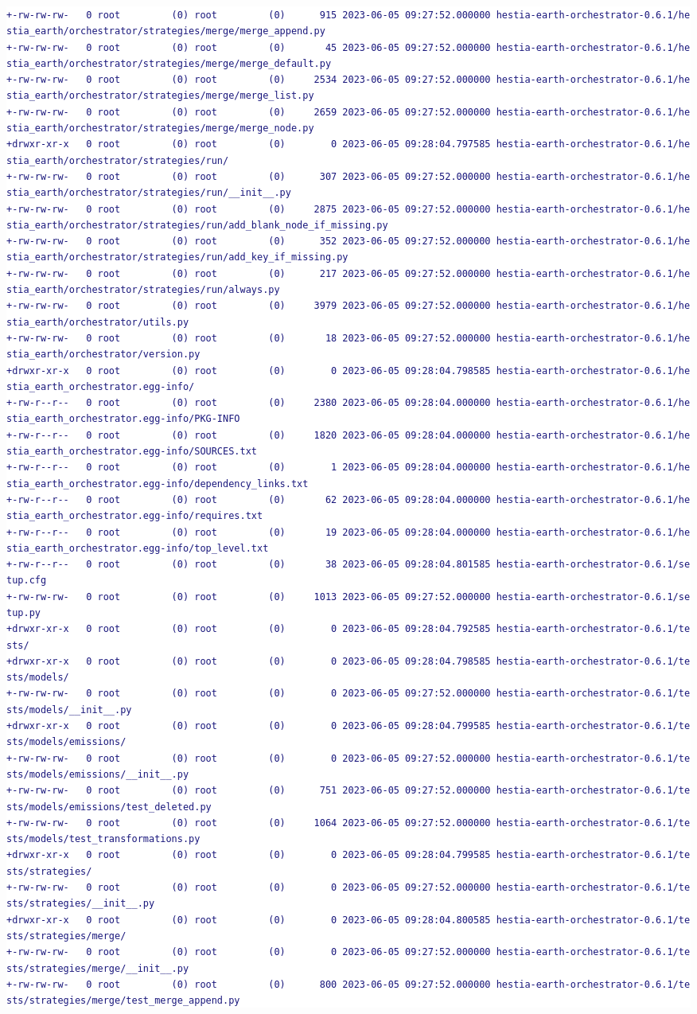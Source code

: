 ```diff
+-rw-rw-rw-   0 root         (0) root         (0)      915 2023-06-05 09:27:52.000000 hestia-earth-orchestrator-0.6.1/hestia_earth/orchestrator/strategies/merge/merge_append.py
+-rw-rw-rw-   0 root         (0) root         (0)       45 2023-06-05 09:27:52.000000 hestia-earth-orchestrator-0.6.1/hestia_earth/orchestrator/strategies/merge/merge_default.py
+-rw-rw-rw-   0 root         (0) root         (0)     2534 2023-06-05 09:27:52.000000 hestia-earth-orchestrator-0.6.1/hestia_earth/orchestrator/strategies/merge/merge_list.py
+-rw-rw-rw-   0 root         (0) root         (0)     2659 2023-06-05 09:27:52.000000 hestia-earth-orchestrator-0.6.1/hestia_earth/orchestrator/strategies/merge/merge_node.py
+drwxr-xr-x   0 root         (0) root         (0)        0 2023-06-05 09:28:04.797585 hestia-earth-orchestrator-0.6.1/hestia_earth/orchestrator/strategies/run/
+-rw-rw-rw-   0 root         (0) root         (0)      307 2023-06-05 09:27:52.000000 hestia-earth-orchestrator-0.6.1/hestia_earth/orchestrator/strategies/run/__init__.py
+-rw-rw-rw-   0 root         (0) root         (0)     2875 2023-06-05 09:27:52.000000 hestia-earth-orchestrator-0.6.1/hestia_earth/orchestrator/strategies/run/add_blank_node_if_missing.py
+-rw-rw-rw-   0 root         (0) root         (0)      352 2023-06-05 09:27:52.000000 hestia-earth-orchestrator-0.6.1/hestia_earth/orchestrator/strategies/run/add_key_if_missing.py
+-rw-rw-rw-   0 root         (0) root         (0)      217 2023-06-05 09:27:52.000000 hestia-earth-orchestrator-0.6.1/hestia_earth/orchestrator/strategies/run/always.py
+-rw-rw-rw-   0 root         (0) root         (0)     3979 2023-06-05 09:27:52.000000 hestia-earth-orchestrator-0.6.1/hestia_earth/orchestrator/utils.py
+-rw-rw-rw-   0 root         (0) root         (0)       18 2023-06-05 09:27:52.000000 hestia-earth-orchestrator-0.6.1/hestia_earth/orchestrator/version.py
+drwxr-xr-x   0 root         (0) root         (0)        0 2023-06-05 09:28:04.798585 hestia-earth-orchestrator-0.6.1/hestia_earth_orchestrator.egg-info/
+-rw-r--r--   0 root         (0) root         (0)     2380 2023-06-05 09:28:04.000000 hestia-earth-orchestrator-0.6.1/hestia_earth_orchestrator.egg-info/PKG-INFO
+-rw-r--r--   0 root         (0) root         (0)     1820 2023-06-05 09:28:04.000000 hestia-earth-orchestrator-0.6.1/hestia_earth_orchestrator.egg-info/SOURCES.txt
+-rw-r--r--   0 root         (0) root         (0)        1 2023-06-05 09:28:04.000000 hestia-earth-orchestrator-0.6.1/hestia_earth_orchestrator.egg-info/dependency_links.txt
+-rw-r--r--   0 root         (0) root         (0)       62 2023-06-05 09:28:04.000000 hestia-earth-orchestrator-0.6.1/hestia_earth_orchestrator.egg-info/requires.txt
+-rw-r--r--   0 root         (0) root         (0)       19 2023-06-05 09:28:04.000000 hestia-earth-orchestrator-0.6.1/hestia_earth_orchestrator.egg-info/top_level.txt
+-rw-r--r--   0 root         (0) root         (0)       38 2023-06-05 09:28:04.801585 hestia-earth-orchestrator-0.6.1/setup.cfg
+-rw-rw-rw-   0 root         (0) root         (0)     1013 2023-06-05 09:27:52.000000 hestia-earth-orchestrator-0.6.1/setup.py
+drwxr-xr-x   0 root         (0) root         (0)        0 2023-06-05 09:28:04.792585 hestia-earth-orchestrator-0.6.1/tests/
+drwxr-xr-x   0 root         (0) root         (0)        0 2023-06-05 09:28:04.798585 hestia-earth-orchestrator-0.6.1/tests/models/
+-rw-rw-rw-   0 root         (0) root         (0)        0 2023-06-05 09:27:52.000000 hestia-earth-orchestrator-0.6.1/tests/models/__init__.py
+drwxr-xr-x   0 root         (0) root         (0)        0 2023-06-05 09:28:04.799585 hestia-earth-orchestrator-0.6.1/tests/models/emissions/
+-rw-rw-rw-   0 root         (0) root         (0)        0 2023-06-05 09:27:52.000000 hestia-earth-orchestrator-0.6.1/tests/models/emissions/__init__.py
+-rw-rw-rw-   0 root         (0) root         (0)      751 2023-06-05 09:27:52.000000 hestia-earth-orchestrator-0.6.1/tests/models/emissions/test_deleted.py
+-rw-rw-rw-   0 root         (0) root         (0)     1064 2023-06-05 09:27:52.000000 hestia-earth-orchestrator-0.6.1/tests/models/test_transformations.py
+drwxr-xr-x   0 root         (0) root         (0)        0 2023-06-05 09:28:04.799585 hestia-earth-orchestrator-0.6.1/tests/strategies/
+-rw-rw-rw-   0 root         (0) root         (0)        0 2023-06-05 09:27:52.000000 hestia-earth-orchestrator-0.6.1/tests/strategies/__init__.py
+drwxr-xr-x   0 root         (0) root         (0)        0 2023-06-05 09:28:04.800585 hestia-earth-orchestrator-0.6.1/tests/strategies/merge/
+-rw-rw-rw-   0 root         (0) root         (0)        0 2023-06-05 09:27:52.000000 hestia-earth-orchestrator-0.6.1/tests/strategies/merge/__init__.py
+-rw-rw-rw-   0 root         (0) root         (0)      800 2023-06-05 09:27:52.000000 hestia-earth-orchestrator-0.6.1/tests/strategies/merge/test_merge_append.py
```